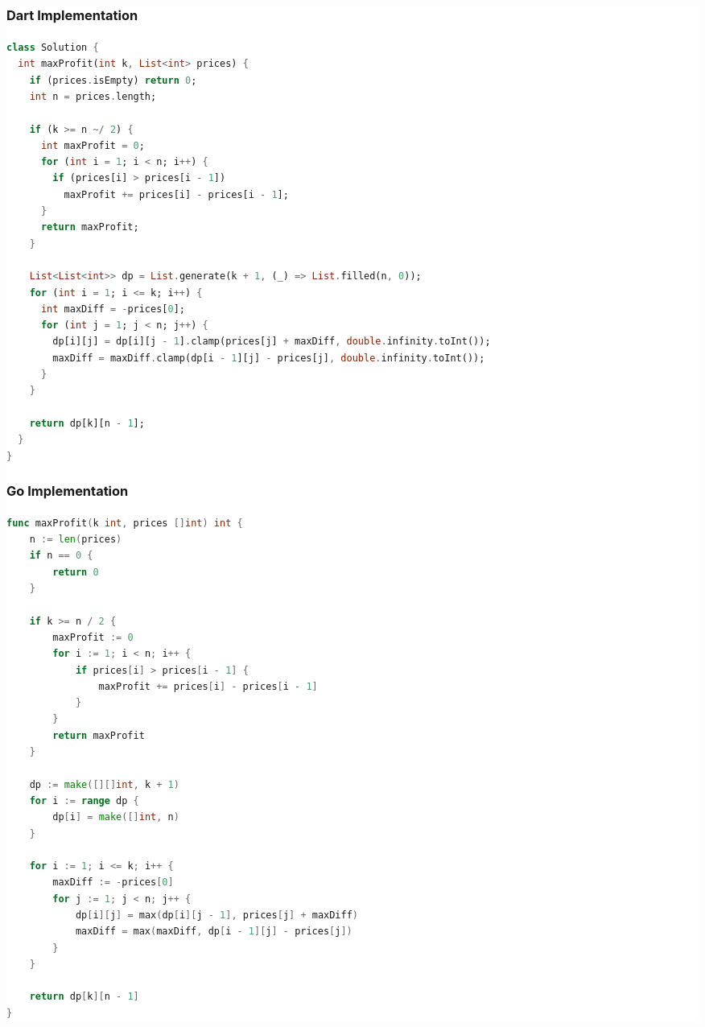 ### Dart Implementation
```dart
class Solution {
  int maxProfit(int k, List<int> prices) {
    if (prices.isEmpty) return 0;
    int n = prices.length;

    if (k >= n ~/ 2) {
      int maxProfit = 0;
      for (int i = 1; i < n; i++) {
        if (prices[i] > prices[i - 1])
          maxProfit += prices[i] - prices[i - 1];
      }
      return maxProfit;
    }

    List<List<int>> dp = List.generate(k + 1, (_) => List.filled(n, 0));
    for (int i = 1; i <= k; i++) {
      int maxDiff = -prices[0];
      for (int j = 1; j < n; j++) {
        dp[i][j] = dp[i][j - 1].clamp(prices[j] + maxDiff, double.infinity.toInt());
        maxDiff = maxDiff.clamp(dp[i - 1][j] - prices[j], double.infinity.toInt());
      }
    }

    return dp[k][n - 1];
  }
}
```

### Go Implementation
```go
func maxProfit(k int, prices []int) int {
    n := len(prices)
    if n == 0 {
        return 0
    }
    
    if k >= n / 2 {
        maxProfit := 0
        for i := 1; i < n; i++ {
            if prices[i] > prices[i - 1] {
                maxProfit += prices[i] - prices[i - 1]
            }
        }
        return maxProfit
    }
    
    dp := make([][]int, k + 1)
    for i := range dp {
        dp[i] = make([]int, n)
    }
    
    for i := 1; i <= k; i++ {
        maxDiff := -prices[0]
        for j := 1; j < n; j++ {
            dp[i][j] = max(dp[i][j - 1], prices[j] + maxDiff)
            maxDiff = max(maxDiff, dp[i - 1][j] - prices[j])
        }
    }
    
    return dp[k][n - 1]
}
```